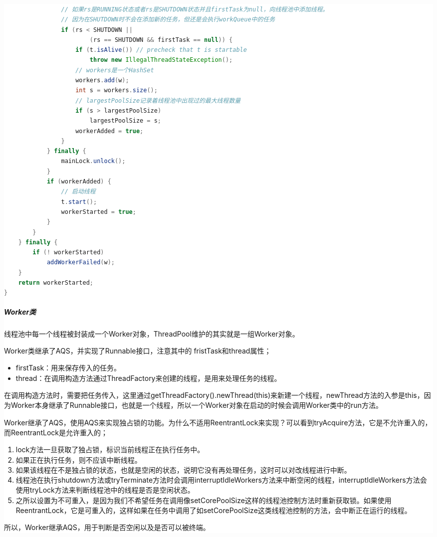```java
                // 如果rs是RUNNING状态或者rs是SHUTDOWN状态并且firstTask为null，向线程池中添加线程。
                // 因为在SHUTDOWN时不会在添加新的任务，但还是会执行workQueue中的任务
                if (rs < SHUTDOWN ||
                        (rs == SHUTDOWN && firstTask == null)) {
                    if (t.isAlive()) // precheck that t is startable
                        throw new IllegalThreadStateException();
                    // workers是一个HashSet
                    workers.add(w);
                    int s = workers.size();
                    // largestPoolSize记录着线程池中出现过的最大线程数量
                    if (s > largestPoolSize)
                        largestPoolSize = s;
                    workerAdded = true;
                }
            } finally {
                mainLock.unlock();
            }
            if (workerAdded) {
                // 启动线程
                t.start();
                workerStarted = true;
            }
        }
    } finally {
        if (! workerStarted)
            addWorkerFailed(w);
    }
    return workerStarted;
}
```

##### Worker类

线程池中每一个线程被封装成一个Worker对象，ThreadPool维护的其实就是一组Worker对象。

Worker类继承了AQS，并实现了Runnable接口，注意其中的 fristTask和thread属性；

* firstTask：用来保存传入的任务。
* thread：在调用构造方法通过ThreadFactory来创建的线程，是用来处理任务的线程。

在调用构造方法时，需要把任务传入，这里通过getThreadFactory().newThread(this)来新建一个线程，newThread方法的入参是this，因为Worker本身继承了Runnable接口，也就是一个线程，所以一个Worker对象在启动的时候会调用Worker类中的run方法。

Worker继承了AQS，使用AQS来实现独占锁的功能。为什么不适用ReentrantLock来实现？可以看到tryAcquire方法，它是不允许重入的，而ReentrantLock是允许重入的；

1. lock方法一旦获取了独占锁，标识当前线程正在执行任务中。
2. 如果正在执行任务，则不应该中断线程。
3. 如果该线程在不是独占锁的状态，也就是空闲的状态，说明它没有再处理任务，这时可以对改线程进行中断。
4. 线程池在执行shutdown方法或tryTerminate方法时会调用interruptIdleWorkers方法来中断空闲的线程，interruptIdleWorkers方法会使用tryLock方法来判断线程池中的线程是否是空闲状态。
5. 之所以设置为不可重入，是因为我们不希望任务在调用像setCorePoolSize这样的线程池控制方法时重新获取锁。如果使用ReentrantLock，它是可重入的，这样如果在任务中调用了如setCorePoolSize这类线程池控制的方法，会中断正在运行的线程。

所以，Worker继承AQS，用于判断是否空闲以及是否可以被终端。

